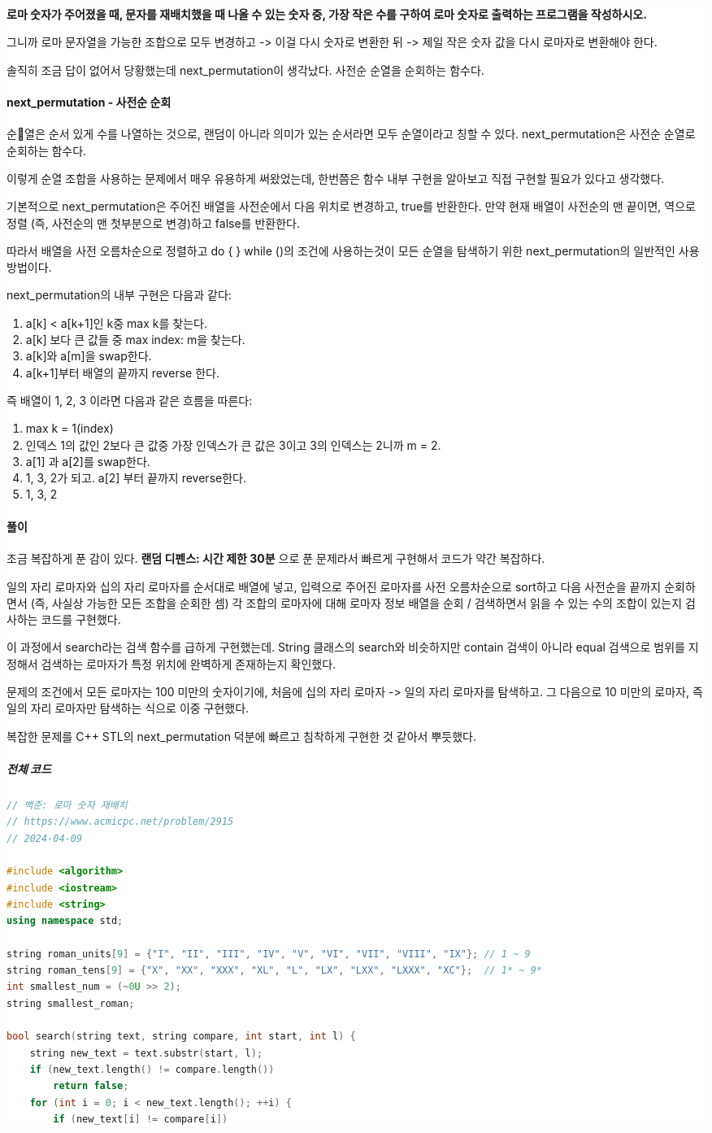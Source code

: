 **로마 숫자가 주어졌을 때, 문자를 재배치했을 때 나올 수 있는 숫자 중, 가장 작은 수를 구하여 로마 숫자로 출력하는 프로그램을 작성하시오.**

그니까 로마 문자열을 가능한 조합으로 모두 변경하고 -> 이걸 다시 숫자로 변환한 뒤  -> 제일 작은 숫자 값을 다시 로마자로 변환해야 한다.

솔직히 조금 답이 없어서 당황했는데 next_permutation이 생각났다. 사전순 순열을 순회하는 함수다.


#### next_permutation - 사전순 순회
순열은 순서 있게 수를 나열하는 것으로, 랜덤이 아니라 의미가 있는 순서라면 모두 순열이라고 칭할 수 있다.
next_permutation은 사전순 순열로 순회하는 함수다.

이렇게 순열 조합을 사용하는 문제에서 매우 유용하게 써왔었는데, 한번쯤은 함수 내부 구현을 알아보고 직접 구현할 필요가 있다고 생각했다.

기본적으로 next_permutation은 주어진 배열을 사전순에서 다음 위치로 변경하고, true를 반환한다.
만약 현재 배열이 사전순의 맨 끝이면, 역으로 정렬 (즉, 사전순의 맨 첫부분으로 변경)하고 false를 반환한다.

따라서 배열을 사전 오름차순으로 정렬하고 do { } while ()의 조건에 사용하는것이 모든 순열을 탐색하기 위한 next_permutation의 일반적인 사용 방법이다.

next_permutation의 내부 구현은 다음과 같다:
1. a\[k\] < a\[k+1\]인 k중 max k를 찾는다.
2. a\[k\] 보다 큰 값들 중 max index: m을 찾는다.
3. a\[k\]와 a\[m\]을 swap한다.
4. a\[k+1\]부터 배열의 끝까지 reverse 한다.

즉 배열이 1, 2, 3 이라면 다음과 같은 흐름을 따른다:
1. max k = 1(index)
2. 인덱스 1의 값인 2보다 큰 값중 가장 인덱스가 큰 값은 3이고 3의 인덱스는 2니까 m = 2.
3. a\[1\] 과 a\[2\]를 swap한다.
4. 1, 3, 2가 되고. a\[2\] 부터 끝까지 reverse한다.
5. 1, 3, 2


#### 풀이
조금 복잡하게 푼 감이 있다. **랜덤 디펜스: 시간 제한 30분** 으로 푼 문제라서 빠르게 구현해서 코드가 약간 복잡하다.

일의 자리 로마자와 십의 자리 로마자를 순서대로 배열에 넣고, 입력으로 주어진 로마자를 사전 오름차순으로 sort하고 다음 사전순을 끝까지 순회하면서 (즉, 사실상 가능한 모든 조합을 순회한 셈)
각 조합의 로마자에 대해 로마자 정보 배열을 순회 / 검색하면서 읽을 수 있는 수의 조합이 있는지 검사하는 코드를 구현했다.

이 과정에서 search라는 검색 함수를 급하게 구현했는데.  String 클래스의 search와 비슷하지만 contain 검색이 아니라 equal 검색으로 범위를 지정해서 검색하는 로마자가 특정 위치에 완벽하게 존재하는지 확인했다.

문제의 조건에서 모든 로마자는 100 미만의 숫자이기에, 처음에 십의 자리 로마자 -> 일의 자리 로마자를 탐색하고. 그 다음으로 10 미만의 로마자,  즉 일의 자리 로마자만 탐색하는 식으로 이중 구현했다.

복잡한 문제를 C++ STL의 next_permutation 덕분에 빠르고 침착하게 구현한 것 같아서 뿌듯했다.


##### 전체 코드
```cpp
// 백준: 로마 숫자 재배치
// https://www.acmicpc.net/problem/2915
// 2024-04-09

#include <algorithm>
#include <iostream>
#include <string>
using namespace std;

string roman_units[9] = {"I", "II", "III", "IV", "V", "VI", "VII", "VIII", "IX"}; // 1 ~ 9
string roman_tens[9] = {"X", "XX", "XXX", "XL", "L", "LX", "LXX", "LXXX", "XC"};  // 1* ~ 9*
int smallest_num = (~0U >> 2);
string smallest_roman;

bool search(string text, string compare, int start, int l) {
    string new_text = text.substr(start, l);
    if (new_text.length() != compare.length())
        return false;
    for (int i = 0; i < new_text.length(); ++i) {
        if (new_text[i] != compare[i])
```